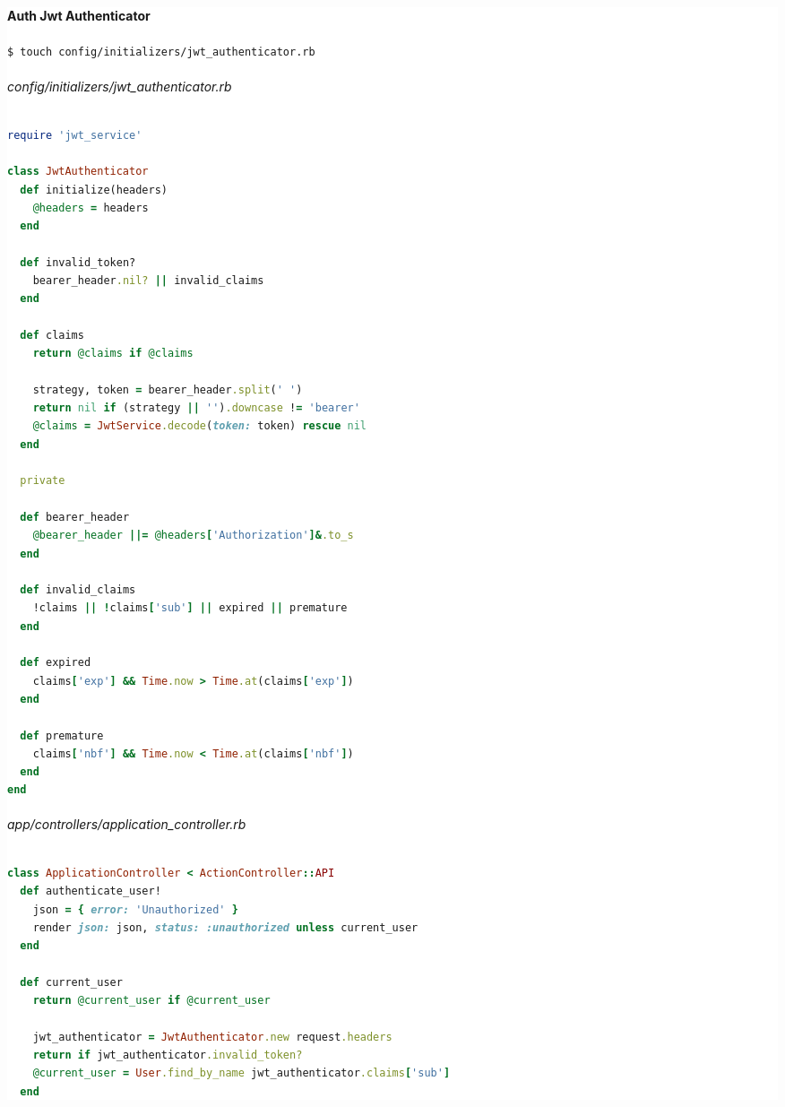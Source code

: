 
#### Auth Jwt Authenticator

```bash
$ touch config/initializers/jwt_authenticator.rb
```

###### config/initializers/jwt_authenticator.rb

```ruby
require 'jwt_service'

class JwtAuthenticator
  def initialize(headers)
    @headers = headers
  end

  def invalid_token?
    bearer_header.nil? || invalid_claims
  end

  def claims
    return @claims if @claims

    strategy, token = bearer_header.split(' ')
    return nil if (strategy || '').downcase != 'bearer'
    @claims = JwtService.decode(token: token) rescue nil
  end

  private

  def bearer_header
    @bearer_header ||= @headers['Authorization']&.to_s
  end

  def invalid_claims
    !claims || !claims['sub'] || expired || premature
  end

  def expired
    claims['exp'] && Time.now > Time.at(claims['exp'])
  end

  def premature
    claims['nbf'] && Time.now < Time.at(claims['nbf'])
  end
end

```

###### app/controllers/application_controller.rb

```ruby
class ApplicationController < ActionController::API
  def authenticate_user!
    json = { error: 'Unauthorized' }
    render json: json, status: :unauthorized unless current_user
  end

  def current_user
    return @current_user if @current_user

    jwt_authenticator = JwtAuthenticator.new request.headers
    return if jwt_authenticator.invalid_token?
    @current_user = User.find_by_name jwt_authenticator.claims['sub']
  end
```